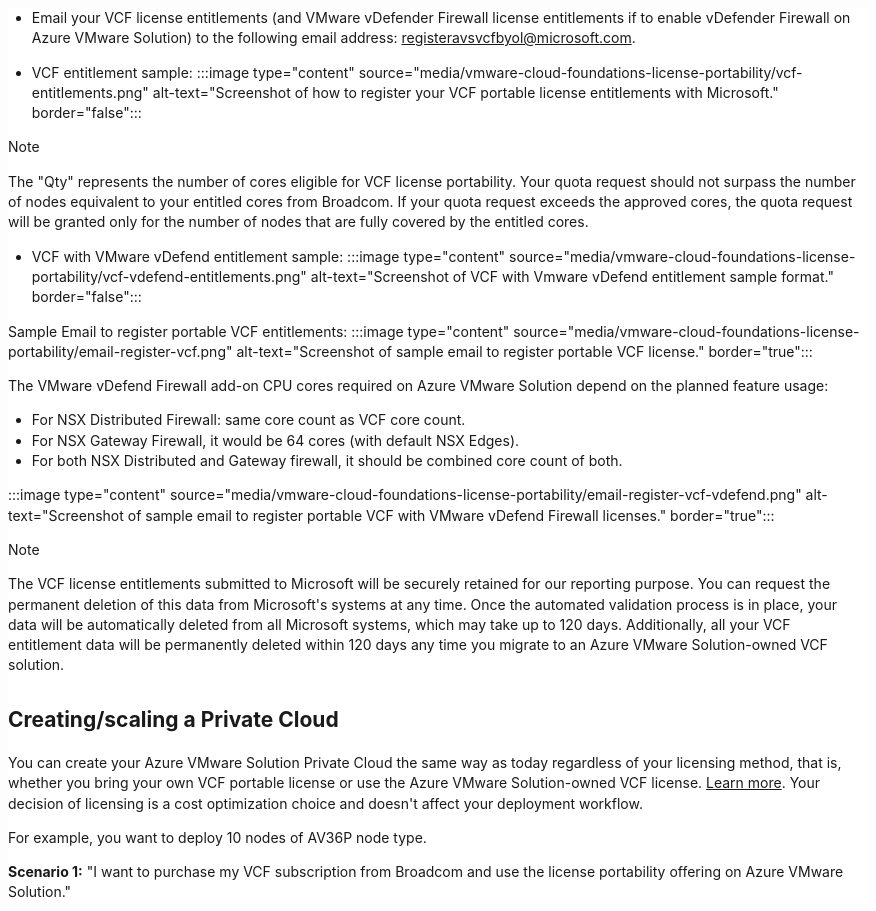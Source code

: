 - Email your VCF license entitlements (and VMware vDefender Firewall license entitlements if to enable vDefender Firewall on Azure VMware Solution) to the following email address: registeravsvcfbyol@microsoft.com. 

- VCF entitlement sample: 
:::image type="content" source="media/vmware-cloud-foundations-license-portability/vcf-entitlements.png" alt-text="Screenshot of how to register your VCF portable license entitlements with Microsoft." border="false":::

>[!NOTE]
>
>The "Qty" represents the number of cores eligible for VCF license portability. Your quota request should not surpass the number of nodes equivalent to your entitled cores from Broadcom. If your quota request exceeds the approved cores, the quota request will be granted only for the number of nodes that are fully covered by the entitled cores.

- VCF with VMware vDefend entitlement sample: 
:::image type="content" source="media/vmware-cloud-foundations-license-portability/vcf-vdefend-entitlements.png" alt-text="Screenshot of VCF with Vmware vDefend entitlement sample format." border="false":::

Sample Email to register portable VCF entitlements: 
:::image type="content" source="media/vmware-cloud-foundations-license-portability/email-register-vcf.png" alt-text="Screenshot of sample email to register portable VCF license." border="true":::

The VMware vDefend Firewall add-on CPU cores required on Azure VMware Solution depend on the planned feature usage: 
- For NSX Distributed Firewall: same core count as VCF core count. 
- For NSX Gateway Firewall, it would be 64 cores (with default NSX Edges).
- For both NSX Distributed and Gateway firewall, it should be combined core count of both.

:::image type="content" source="media/vmware-cloud-foundations-license-portability/email-register-vcf-vdefend.png" alt-text="Screenshot of sample email to register portable VCF with VMware vDefend Firewall licenses." border="true":::


>[!NOTE] 
> 
> The VCF license entitlements submitted to Microsoft will be securely retained for our reporting purpose. You can request the permanent deletion of this data from Microsoft's systems at any time. Once the automated validation process is in place, your data will be automatically deleted from all Microsoft systems, which may take up to 120 days. Additionally, all your VCF entitlement data will be permanently deleted within 120 days any time you migrate to an Azure VMware Solution-owned VCF solution. 

## Creating/scaling a Private Cloud

You can create your Azure VMware Solution Private Cloud the same way as today regardless of your licensing method, that is, whether you bring your own VCF portable license or use the Azure VMware Solution-owned VCF license. [Learn more](/azure/azure-vmware/plan-private-cloud-deployment). Your decision of licensing is a cost optimization choice and doesn't affect your deployment workflow.

For example, you want to deploy 10 nodes of AV36P node type.

**Scenario 1:**
"I want to purchase my VCF subscription from Broadcom and use the license portability offering on Azure VMware Solution."
